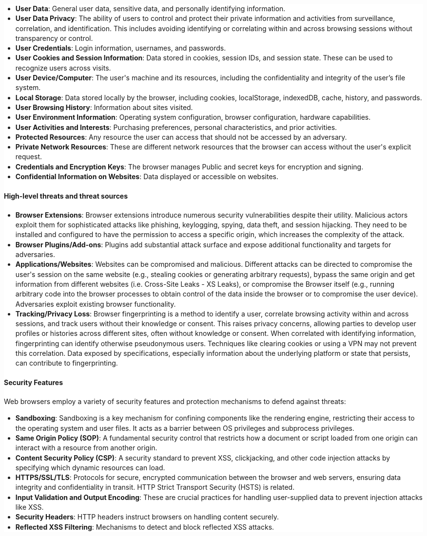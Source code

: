 *   **User Data**: General user data, sensitive data, and personally identifying information.
*   **User Data Privacy**: The ability of users to control and protect their private information and activities from surveillance, correlation, and identification. This includes avoiding identifying or correlating within and across browsing sessions without transparency or control.
*   **User Credentials**: Login information, usernames, and passwords.
*   **User Cookies and Session Information**: Data stored in cookies, session IDs, and session state. These can be used to recognize users across visits.
*   **User Device/Computer**: The user's machine and its resources, including the confidentiality and integrity of the user’s file system.
*   **Local Storage**: Data stored locally by the browser, including cookies, localStorage, indexedDB, cache, history, and passwords.
*   **User Browsing History**: Information about sites visited.
*   **User Environment Information**: Operating system configuration, browser configuration, hardware capabilities.
*   **User Activities and Interests**: Purchasing preferences, personal characteristics, and prior activities.
*   **Protected Resources**: Any resource the user can access that should not be accessed by an adversary.
*   **Private Network Resources**: These are different network resources that the browser can access without the user's explicit request.
*   **Credentials and Encryption Keys**: The browser manages Public and secret keys for encryption and signing.
*   **Confidential Information on Websites**: Data displayed or accessible on websites.

#### High-level threats and threat sources

*   **Browser Extensions**: Browser extensions introduce numerous security vulnerabilities despite their utility. Malicious actors exploit them for sophisticated attacks like phishing, keylogging, spying, data theft, and session hijacking. They need to be installed and configured to have the permission to access a specific origin, which increases the complexity of the attack.
*   **Browser Plugins/Add-ons**: Plugins add substantial attack surface and expose additional functionality and targets for adversaries.
*   **Applications/Websites**: Websites can be compromised and malicious. Different attacks can be directed to compromise the user's session on the same website (e.g., stealing cookies or generating arbitrary requests), bypass the same origin and get information from different websites (i.e. Cross-Site Leaks - XS Leaks), or compromise the Browser itself (e.g., running arbitrary code into the browser processes to obtain control of the data inside the browser or to compromise the user device). Adversaries exploit existing browser functionality.
*   **Tracking/Privacy Loss**: Browser fingerprinting is a method to identify a user, correlate browsing activity within and across sessions, and track users without their knowledge or consent. This raises privacy concerns, allowing parties to develop user profiles or histories across different sites, often without knowledge or consent. When correlated with identifying information, fingerprinting can identify otherwise pseudonymous users. Techniques like clearing cookies or using a VPN may not prevent this correlation. Data exposed by specifications, especially information about the underlying platform or state that persists, can contribute to fingerprinting.

#### Security Features

Web browsers employ a variety of security features and protection mechanisms to defend against threats:

*   **Sandboxing**: Sandboxing is a key mechanism for confining components like the rendering engine, restricting their access to the operating system and user files. It acts as a barrier between OS privileges and subprocess privileges.
*   **Same Origin Policy (SOP)**: A fundamental security control that restricts how a document or script loaded from one origin can interact with a resource from another origin.
*   **Content Security Policy (CSP)**: A security standard to prevent XSS, clickjacking, and other code injection attacks by specifying which dynamic resources can load.
*   **HTTPS/SSL/TLS**: Protocols for secure, encrypted communication between the browser and web servers, ensuring data integrity and confidentiality in transit. HTTP Strict Transport Security (HSTS) is related.
*   **Input Validation and Output Encoding**: These are crucial practices for handling user-supplied data to prevent injection attacks like XSS.
*   **Security Headers**: HTTP headers instruct browsers on handling content securely.
*   **Reflected XSS Filtering**: Mechanisms to detect and block reflected XSS attacks.